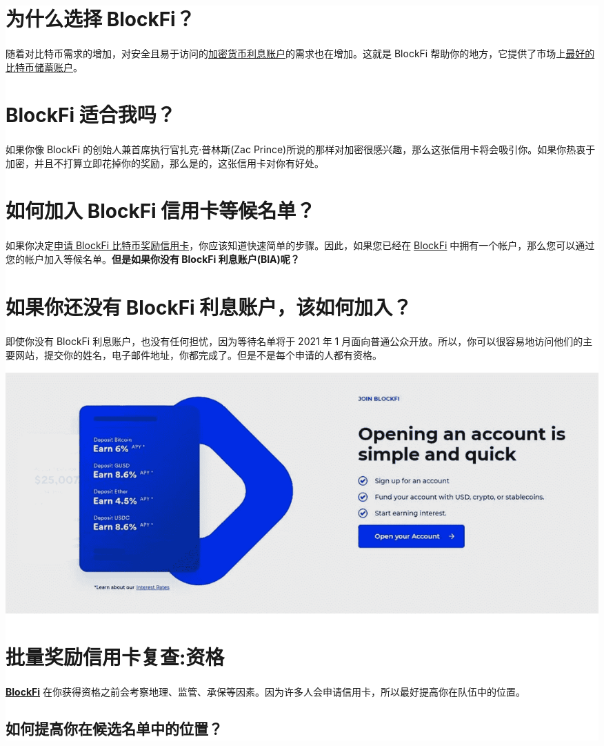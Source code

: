 # 为什么选择 BlockFi？

随着对比特币需求的增加，对安全且易于访问的[加密货币利息账户](https://blog.coincodecap.com/cryptocurrency-savings-accounts)的需求也在增加。这就是 BlockFi 帮助你的地方，它提供了市场上[最好的比特币储蓄账户](https://blog.coincodecap.com/bitcoin-savings-account)。

# BlockFi 适合我吗？

如果你像 BlockFi 的创始人兼首席执行官扎克·普林斯(Zac Prince)所说的那样对加密很感兴趣，那么这张信用卡将会吸引你。如果你热衷于加密，并且不打算立即花掉你的奖励，那么是的，这张信用卡对你有好处。

# 如何加入 BlockFi 信用卡等候名单？

如果你决定[申请 BlockFi 比特币奖励信用卡](https://blog.coincodecap.com/go/blockfi-credit-card)，你应该知道快速简单的步骤。因此，如果您已经在 [BlockFi](https://blog.coincodecap.com/go/blockfi) 中拥有一个帐户，那么您可以通过您的帐户加入等候名单。**但是如果你没有 BlockFi 利息账户(BIA)呢？**

# 如果你还没有 BlockFi 利息账户，该如何加入？

即使你没有 BlockFi 利息账户，也没有任何担忧，因为等待名单将于 2021 年 1 月面向普通公众开放。所以，你可以很容易地访问他们的主要网站，提交你的姓名，电子邮件地址，你都完成了。但是不是每个申请的人都有资格。

![](img/e78bf2e6530cb04389af11e9ce913da2.png)

# 批量奖励信用卡复查:资格

[**BlockFi**](https://blog.coincodecap.com/go/blockfi) 在你获得资格之前会考察地理、监管、承保等因素。因为许多人会申请信用卡，所以最好提高你在队伍中的位置。

## 如何提高你在候选名单中的位置？
